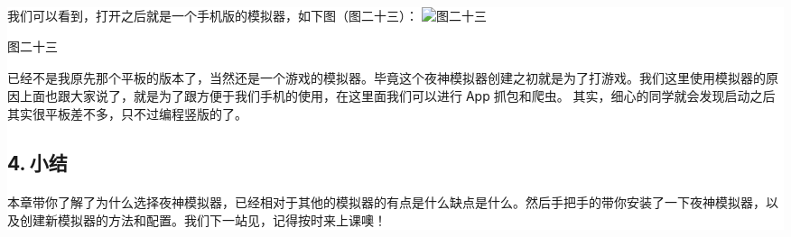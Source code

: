 我们可以看到，打开之后就是一个手机版的模拟器，如下图（图二十三）： ![图二十三](https://images-aiyc-1301641396.cos.ap-guangzhou.myqcloud.com/20200711211622)

图二十三

已经不是我原先那个平板的版本了，当然还是一个游戏的模拟器。毕竟这个夜神模拟器创建之初就是为了打游戏。我们这里使用模拟器的原因上面也跟大家说了，就是为了跟方便于我们手机的使用，在这里面我们可以进行 App 抓包和爬虫。 其实，细心的同学就会发现启动之后其实很平板差不多，只不过编程竖版的了。

## 4\. 小结

本章带你了解了为什么选择夜神模拟器，已经相对于其他的模拟器的有点是什么缺点是什么。然后手把手的带你安装了一下夜神模拟器，以及创建新模拟器的方法和配置。我们下一站见，记得按时来上课噢！
